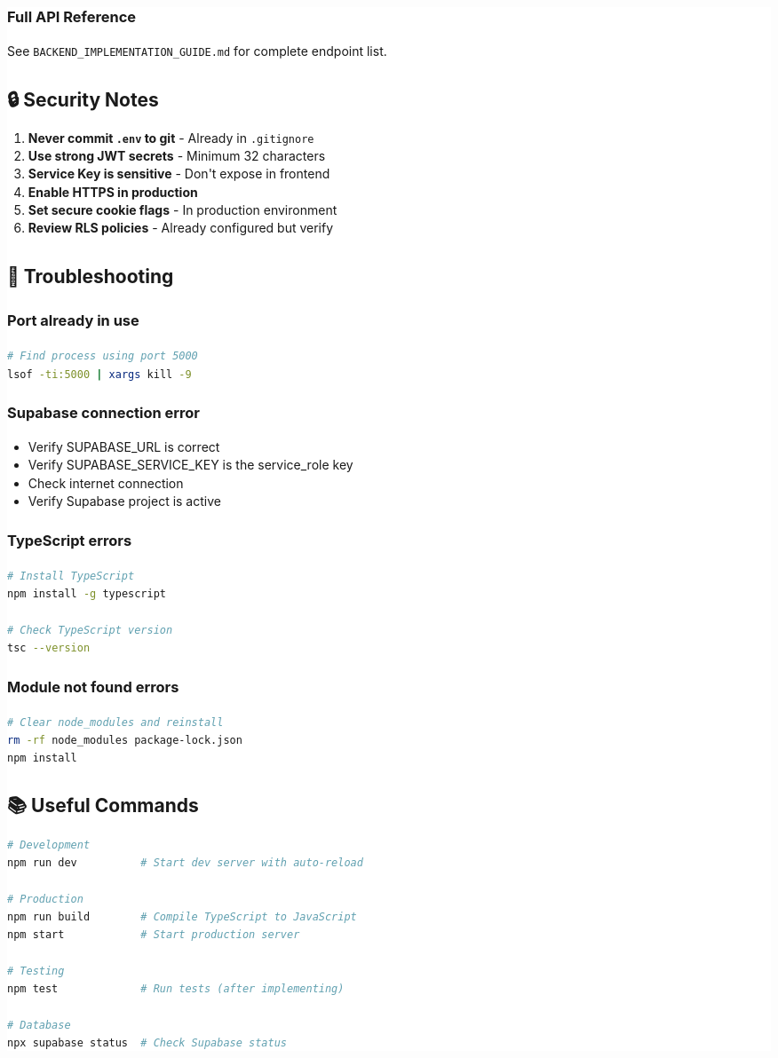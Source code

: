 ### Full API Reference

See `BACKEND_IMPLEMENTATION_GUIDE.md` for complete endpoint list.

## 🔒 Security Notes

1. **Never commit `.env` to git** - Already in `.gitignore`
2. **Use strong JWT secrets** - Minimum 32 characters
3. **Service Key is sensitive** - Don't expose in frontend
4. **Enable HTTPS in production**
5. **Set secure cookie flags** - In production environment
6. **Review RLS policies** - Already configured but verify

## 🐛 Troubleshooting

### Port already in use
```bash
# Find process using port 5000
lsof -ti:5000 | xargs kill -9
```

### Supabase connection error
- Verify SUPABASE_URL is correct
- Verify SUPABASE_SERVICE_KEY is the service_role key
- Check internet connection
- Verify Supabase project is active

### TypeScript errors
```bash
# Install TypeScript
npm install -g typescript

# Check TypeScript version
tsc --version
```

### Module not found errors
```bash
# Clear node_modules and reinstall
rm -rf node_modules package-lock.json
npm install
```

## 📚 Useful Commands

```bash
# Development
npm run dev          # Start dev server with auto-reload

# Production
npm run build        # Compile TypeScript to JavaScript
npm start            # Start production server

# Testing
npm test             # Run tests (after implementing)

# Database
npx supabase status  # Check Supabase status
```
